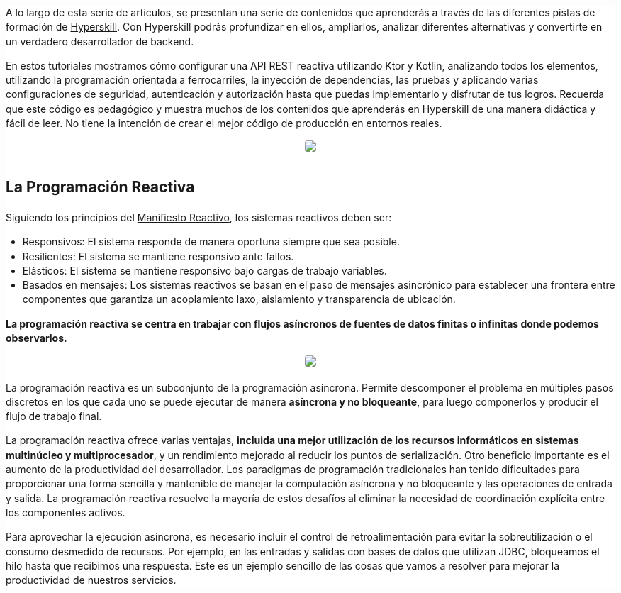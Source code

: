 A lo largo de esta serie de artículos, se presentan una serie de contenidos que aprenderás a través de las diferentes pistas de formación de [Hyperskill](https://hyperskill.org/). Con Hyperskill podrás profundizar en ellos, ampliarlos, analizar diferentes alternativas y convertirte en un verdadero desarrollador de backend.

En estos tutoriales mostramos cómo configurar una API REST reactiva utilizando Ktor y Kotlin, analizando todos los elementos, utilizando la programación orientada a ferrocarriles, la inyección de dependencias, las pruebas y aplicando varias configuraciones de seguridad, autenticación y autorización hasta que puedas implementarlo y disfrutar de tus logros. Recuerda que este código es pedagógico y muestra muchos de los contenidos que aprenderás en Hyperskill de una manera didáctica y fácil de leer. No tiene la intención de crear el mejor código de producción en entornos reales.

<p style="text-align:center;">
<img loading="lazy" style="border-radius: 0.25rem;"
  src="https://miro.medium.com/v2/resize:fit:1400/format:webp/1*6sqcDNSinKG2uQb7UrJB7A.png">
</p>

## La Programación Reactiva

Siguiendo los principios del [Manifiesto Reactivo](https://www.reactivemanifesto.org/), los sistemas reactivos deben ser:

- Responsivos: El sistema responde de manera oportuna siempre que sea posible.
- Resilientes: El sistema se mantiene responsivo ante fallos.
- Elásticos: El sistema se mantiene responsivo bajo cargas de trabajo variables.
- Basados en mensajes: Los sistemas reactivos se basan en el paso de mensajes asincrónico para establecer una frontera entre componentes que garantiza un acoplamiento laxo, aislamiento y transparencia de ubicación.

**La programación reactiva se centra en trabajar con flujos asíncronos de fuentes de datos finitas o infinitas donde podemos observarlos.**

<p style="text-align:center;">
<img loading="lazy" style="border-radius: 0.25rem;"
  src="https://miro.medium.com/v2/resize:fit:720/format:webp/1*KsJp6dTuXR-nPzaJXlKHiQ.png">
</p>

La programación reactiva es un subconjunto de la programación asíncrona. Permite descomponer el problema en múltiples pasos discretos en los que cada uno se puede ejecutar de manera **asíncrona y no bloqueante**, para luego componerlos y producir el flujo de trabajo final.

La programación reactiva ofrece varias ventajas, **incluida una mejor utilización de los recursos informáticos en sistemas multinúcleo y multiprocesador**, y un rendimiento mejorado al reducir los puntos de serialización. Otro beneficio importante es el aumento de la productividad del desarrollador. Los paradigmas de programación tradicionales han tenido dificultades para proporcionar una forma sencilla y mantenible de manejar la computación asíncrona y no bloqueante y las operaciones de entrada y salida. La programación reactiva resuelve la mayoría de estos desafíos al eliminar la necesidad de coordinación explícita entre los componentes activos.

Para aprovechar la ejecución asíncrona, es necesario incluir el control de retroalimentación para evitar la sobreutilización o el consumo desmedido de recursos. Por ejemplo, en las entradas y salidas con bases de datos que utilizan JDBC, bloqueamos el hilo hasta que recibimos una respuesta. Este es un ejemplo sencillo de las cosas que vamos a resolver para mejorar la productividad de nuestros servicios.
